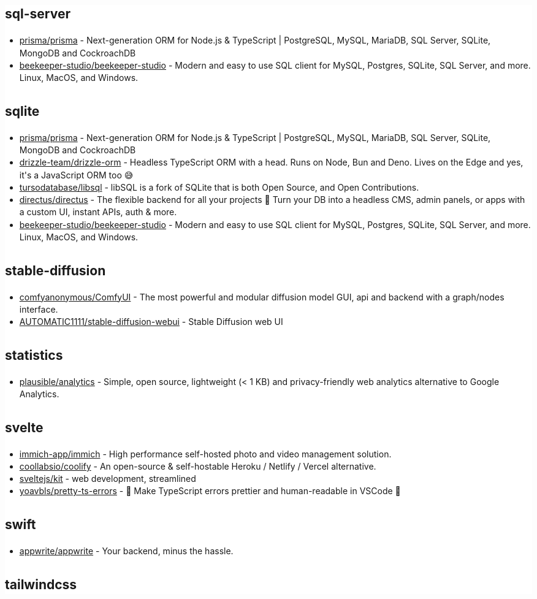 ## sql-server 

- [prisma/prisma](https://github.com/prisma/prisma) - Next-generation ORM for Node.js & TypeScript | PostgreSQL, MySQL, MariaDB, SQL Server, SQLite, MongoDB and CockroachDB
- [beekeeper-studio/beekeeper-studio](https://github.com/beekeeper-studio/beekeeper-studio) - Modern and easy to use SQL client for MySQL, Postgres, SQLite, SQL Server, and more. Linux, MacOS, and Windows.

## sqlite 

- [prisma/prisma](https://github.com/prisma/prisma) - Next-generation ORM for Node.js & TypeScript | PostgreSQL, MySQL, MariaDB, SQL Server, SQLite, MongoDB and CockroachDB
- [drizzle-team/drizzle-orm](https://github.com/drizzle-team/drizzle-orm) - Headless TypeScript ORM with a head. Runs on Node, Bun and Deno. Lives on the Edge and yes, it's a JavaScript ORM too 😅
- [tursodatabase/libsql](https://github.com/tursodatabase/libsql) - libSQL is a fork of SQLite that is both Open Source, and Open Contributions.
- [directus/directus](https://github.com/directus/directus) - The flexible backend for all your projects 🐰 Turn your DB into a headless CMS, admin panels, or apps with a custom UI, instant APIs, auth & more.
- [beekeeper-studio/beekeeper-studio](https://github.com/beekeeper-studio/beekeeper-studio) - Modern and easy to use SQL client for MySQL, Postgres, SQLite, SQL Server, and more. Linux, MacOS, and Windows.

## stable-diffusion 

- [comfyanonymous/ComfyUI](https://github.com/comfyanonymous/ComfyUI) - The most powerful and modular diffusion model GUI, api and backend with a graph/nodes interface.
- [AUTOMATIC1111/stable-diffusion-webui](https://github.com/AUTOMATIC1111/stable-diffusion-webui) - Stable Diffusion web UI

## statistics 

- [plausible/analytics](https://github.com/plausible/analytics) - Simple, open source, lightweight (&lt; 1 KB) and privacy-friendly web analytics alternative to Google Analytics.

## svelte 

- [immich-app/immich](https://github.com/immich-app/immich) - High performance self-hosted photo and video management solution.
- [coollabsio/coolify](https://github.com/coollabsio/coolify) - An open-source & self-hostable Heroku / Netlify / Vercel alternative.
- [sveltejs/kit](https://github.com/sveltejs/kit) - web development, streamlined
- [yoavbls/pretty-ts-errors](https://github.com/yoavbls/pretty-ts-errors) - 🔵 Make TypeScript errors prettier and human-readable in VSCode 🎀

## swift 

- [appwrite/appwrite](https://github.com/appwrite/appwrite) - Your backend, minus the hassle.

## tailwindcss 
